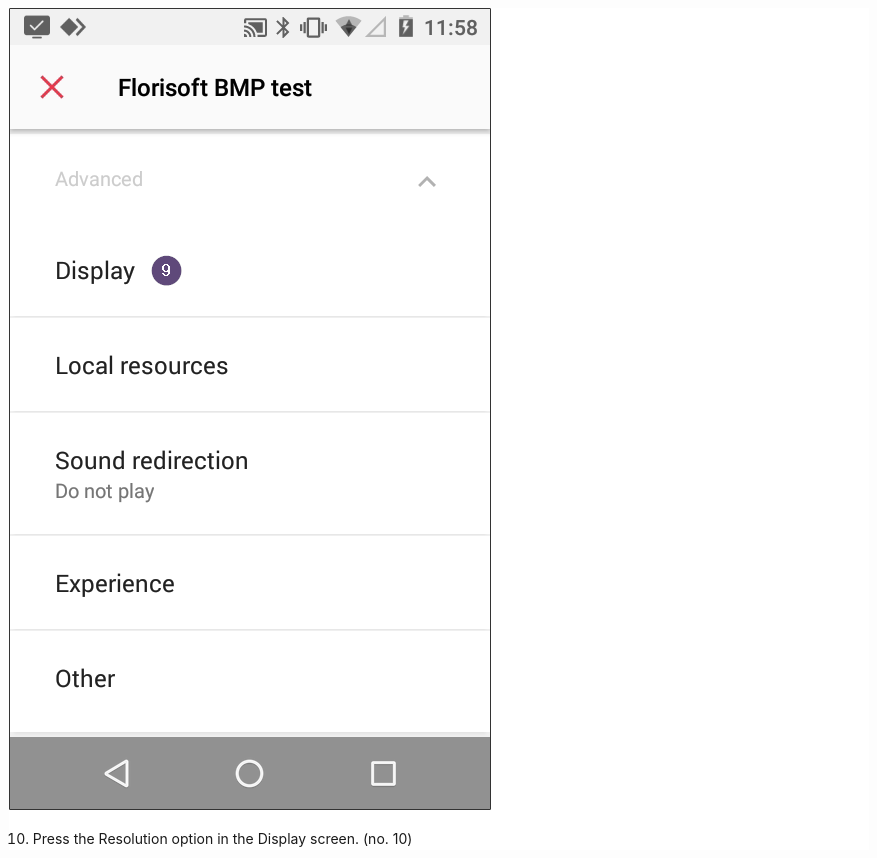 ![](images/2023-11-15-11-59-23.png)

10. Press the Resolution option in the Display screen. (no. 10)
